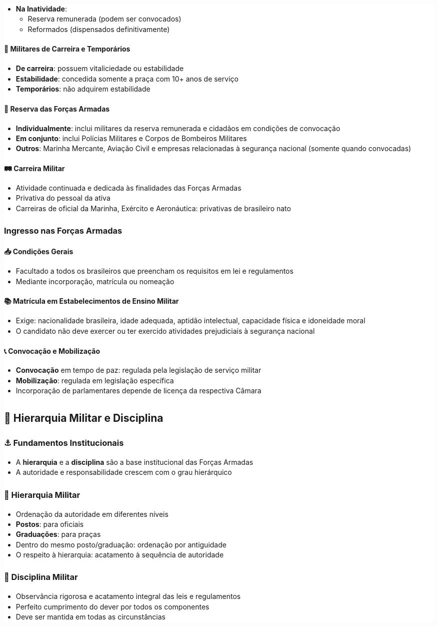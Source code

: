 * **Na Inatividade**:
  * Reserva remunerada (podem ser convocados)
  * Reformados (dispensados definitivamente)

#### 📝 Militares de Carreira e Temporários
* **De carreira**: possuem vitaliciedade ou estabilidade
* **Estabilidade**: concedida somente a praça com 10+ anos de serviço
* **Temporários**: não adquirem estabilidade

#### 🔄 Reserva das Forças Armadas
* **Individualmente**: inclui militares da reserva remunerada e cidadãos em condições de convocação
* **Em conjunto**: inclui Polícias Militares e Corpos de Bombeiros Militares
* **Outros**: Marinha Mercante, Aviação Civil e empresas relacionadas à segurança nacional (somente quando convocadas)

#### 🛤️ Carreira Militar
* Atividade continuada e dedicada às finalidades das Forças Armadas
* Privativa do pessoal da ativa
* Carreiras de oficial da Marinha, Exército e Aeronáutica: privativas de brasileiro nato

### Ingresso nas Forças Armadas

#### 📥 Condições Gerais
* Facultado a todos os brasileiros que preencham os requisitos em lei e regulamentos
* Mediante incorporação, matrícula ou nomeação

#### 📚 Matrícula em Estabelecimentos de Ensino Militar
* Exige: nacionalidade brasileira, idade adequada, aptidão intelectual, capacidade física e idoneidade moral
* O candidato não deve exercer ou ter exercido atividades prejudiciais à segurança nacional

#### 📞 Convocação e Mobilização
* **Convocação** em tempo de paz: regulada pela legislação de serviço militar
* **Mobilização**: regulada em legislação específica
* Incorporação de parlamentares depende de licença da respectiva Câmara

## 🏅 Hierarquia Militar e Disciplina

### ⚓ Fundamentos Institucionais
* A **hierarquia** e a **disciplina** são a base institucional das Forças Armadas
* A autoridade e responsabilidade crescem com o grau hierárquico

### 🔼 Hierarquia Militar
* Ordenação da autoridade em diferentes níveis
* **Postos**: para oficiais
* **Graduações**: para praças
* Dentro do mesmo posto/graduação: ordenação por antiguidade
* O respeito à hierarquia: acatamento à sequência de autoridade

### 📏 Disciplina Militar
* Observância rigorosa e acatamento integral das leis e regulamentos
* Perfeito cumprimento do dever por todos os componentes
* Deve ser mantida em todas as circunstâncias
